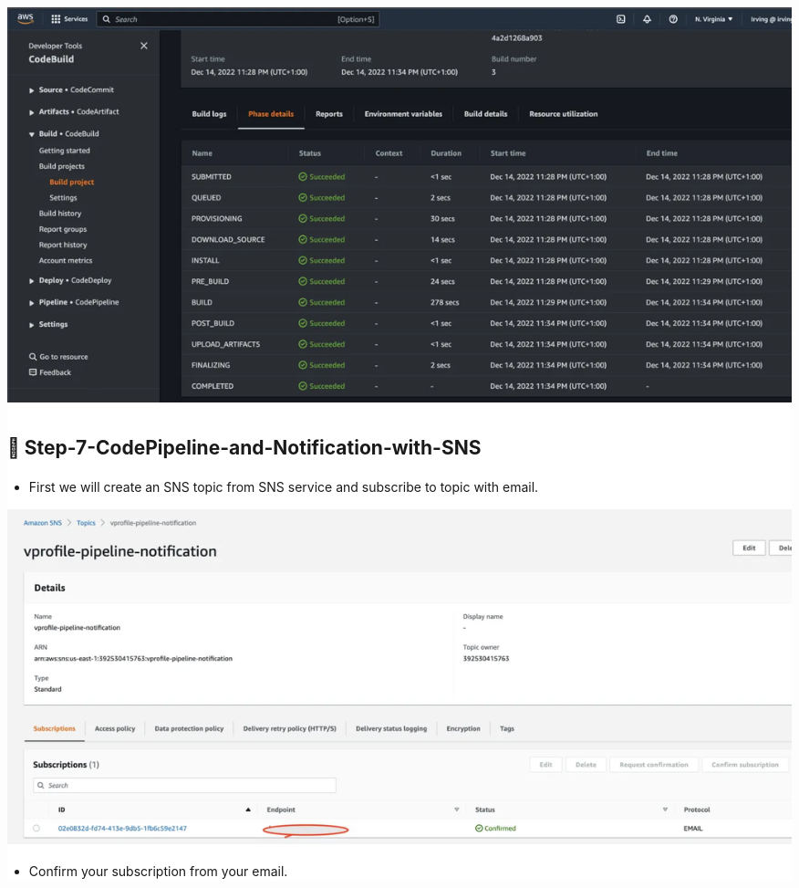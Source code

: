![alt diagram](assets/images/aws-continuous-delivery/buildpro.webp)


## 💼 Step-7-CodePipeline-and-Notification-with-SNS

- First we will create an SNS topic from SNS service and subscribe to topic with email.


![alt diagram](assets/images/aws-continuous-delivery/sns.webp)


- Confirm your subscription from your email.
